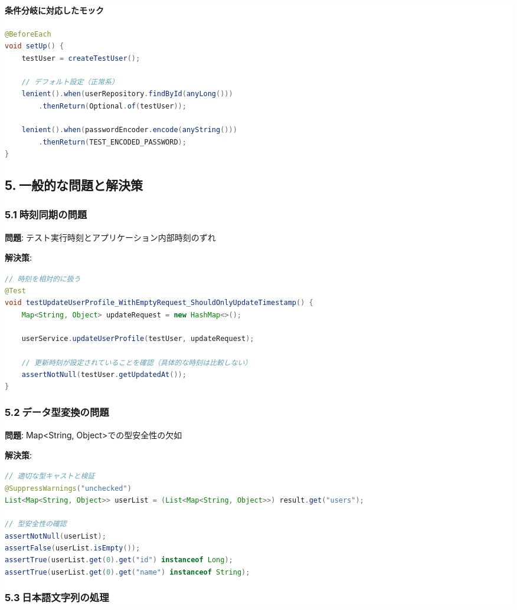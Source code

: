 #### 条件分岐に対応したモック
```java
@BeforeEach
void setUp() {
    testUser = createTestUser();
    
    // デフォルト設定（正常系）
    lenient().when(userRepository.findById(anyLong()))
        .thenReturn(Optional.of(testUser));
    
    lenient().when(passwordEncoder.encode(anyString()))
        .thenReturn(TEST_ENCODED_PASSWORD);
}
```

## 5. 一般的な問題と解決策

### 5.1 時刻同期の問題

**問題**: テスト実行時刻とアプリケーション内部時刻のずれ

**解決策**:
```java
// 時刻を相対的に扱う
@Test
void testUpdateUserProfile_WithEmptyRequest_ShouldOnlyUpdateTimestamp() {
    Map<String, Object> updateRequest = new HashMap<>();
    
    userService.updateUserProfile(testUser, updateRequest);
    
    // 更新時刻が設定されていることを確認（具体的な時刻は比較しない）
    assertNotNull(testUser.getUpdatedAt());
}
```

### 5.2 データ型変換の問題

**問題**: Map<String, Object>での型安全性の欠如

**解決策**:
```java
// 適切な型キャストと検証
@SuppressWarnings("unchecked")
List<Map<String, Object>> userList = (List<Map<String, Object>>) result.get("users");

// 型安全性の確認
assertNotNull(userList);
assertFalse(userList.isEmpty());
assertTrue(userList.get(0).get("id") instanceof Long);
assertTrue(userList.get(0).get("name") instanceof String);
```

### 5.3 日本語文字列の処理
